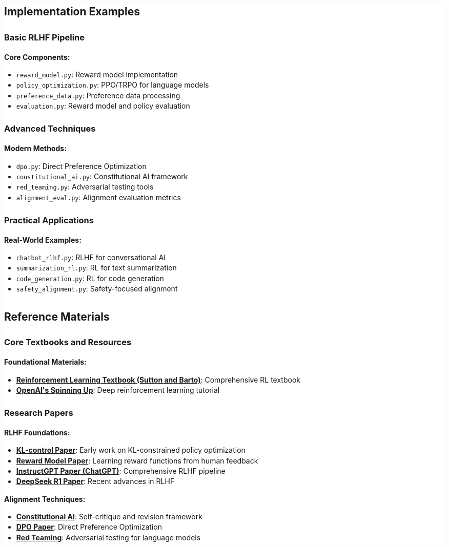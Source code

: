 ## Implementation Examples

### Basic RLHF Pipeline

**Core Components:**
- `reward_model.py`: Reward model implementation
- `policy_optimization.py`: PPO/TRPO for language models
- `preference_data.py`: Preference data processing
- `evaluation.py`: Reward model and policy evaluation

### Advanced Techniques

**Modern Methods:**
- `dpo.py`: Direct Preference Optimization
- `constitutional_ai.py`: Constitutional AI framework
- `red_teaming.py`: Adversarial testing tools
- `alignment_eval.py`: Alignment evaluation metrics

### Practical Applications

**Real-World Examples:**
- `chatbot_rlhf.py`: RLHF for conversational AI
- `summarization_rl.py`: RL for text summarization
- `code_generation.py`: RL for code generation
- `safety_alignment.py`: Safety-focused alignment

## Reference Materials

### Core Textbooks and Resources

**Foundational Materials:**
- **[Reinforcement Learning Textbook (Sutton and Barto)](http://incompleteideas.net/book/the-book-2nd.html)**: Comprehensive RL textbook
- **[OpenAI's Spinning Up](https://spinningup.openai.com/en/latest/)**: Deep reinforcement learning tutorial

### Research Papers

**RLHF Foundations:**
- **[KL-control Paper](https://arxiv.org/abs/1611.02796)**: Early work on KL-constrained policy optimization
- **[Reward Model Paper](https://arxiv.org/abs/1706.03741)**: Learning reward functions from human feedback
- **[InstructGPT Paper (ChatGPT)](https://arxiv.org/abs/2203.02155)**: Comprehensive RLHF pipeline
- **[DeepSeek R1 Paper](https://arxiv.org/abs/2501.12948)**: Recent advances in RLHF

**Alignment Techniques:**
- **[Constitutional AI](https://arxiv.org/abs/2212.08073)**: Self-critique and revision framework
- **[DPO Paper](https://arxiv.org/abs/2305.18290)**: Direct Preference Optimization
- **[Red Teaming](https://arxiv.org/abs/2209.07858)**: Adversarial testing for language models
